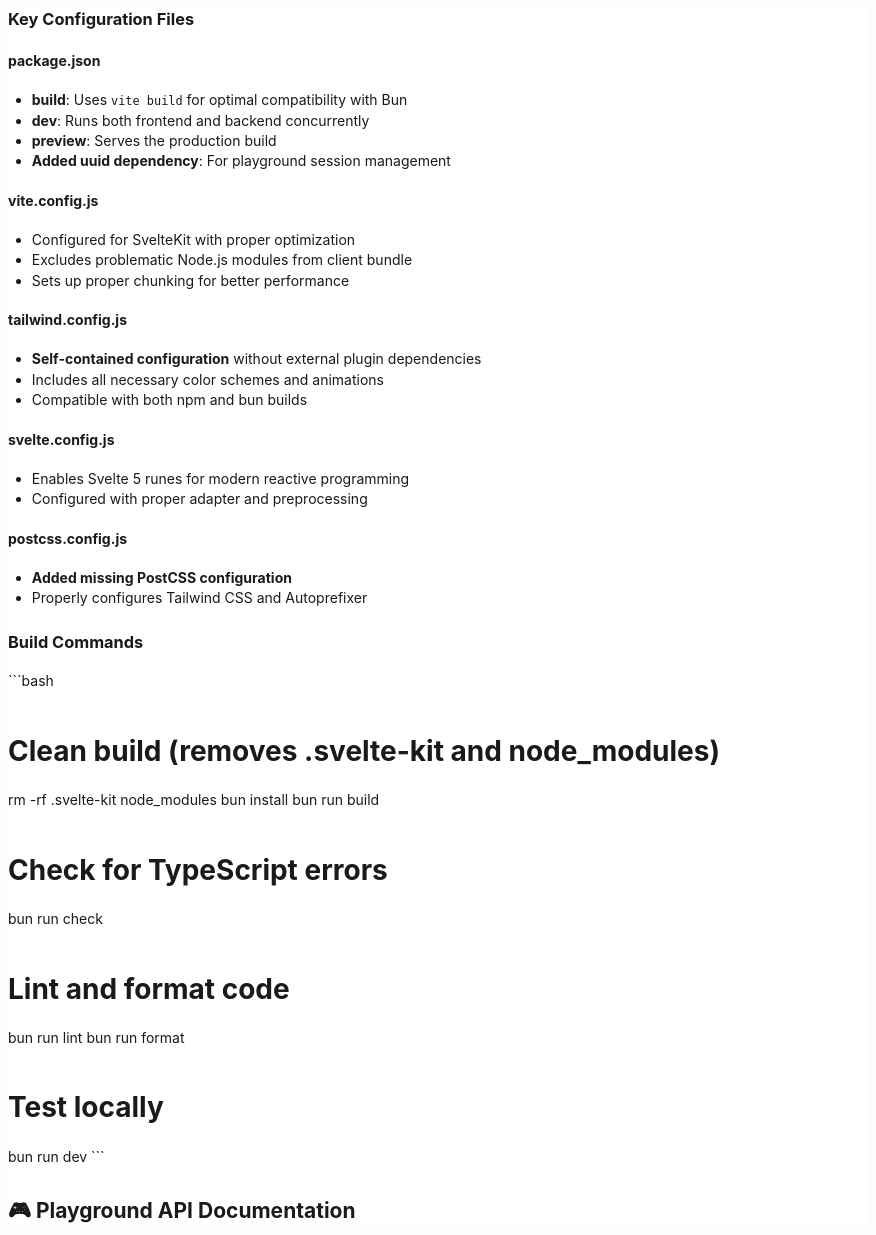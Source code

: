 ### Key Configuration Files

#### package.json
- **build**: Uses `vite build` for optimal compatibility with Bun
- **dev**: Runs both frontend and backend concurrently
- **preview**: Serves the production build
- **Added uuid dependency**: For playground session management

#### vite.config.js
- Configured for SvelteKit with proper optimization
- Excludes problematic Node.js modules from client bundle
- Sets up proper chunking for better performance

#### tailwind.config.js
- **Self-contained configuration** without external plugin dependencies
- Includes all necessary color schemes and animations
- Compatible with both npm and bun builds

#### svelte.config.js
- Enables Svelte 5 runes for modern reactive programming
- Configured with proper adapter and preprocessing

#### postcss.config.js
- **Added missing PostCSS configuration**
- Properly configures Tailwind CSS and Autoprefixer

### Build Commands

\`\`\`bash
# Clean build (removes .svelte-kit and node_modules)
rm -rf .svelte-kit node_modules
bun install
bun run build

# Check for TypeScript errors
bun run check

# Lint and format code
bun run lint
bun run format

# Test locally
bun run dev
\`\`\`

## 🎮 Playground API Documentation
